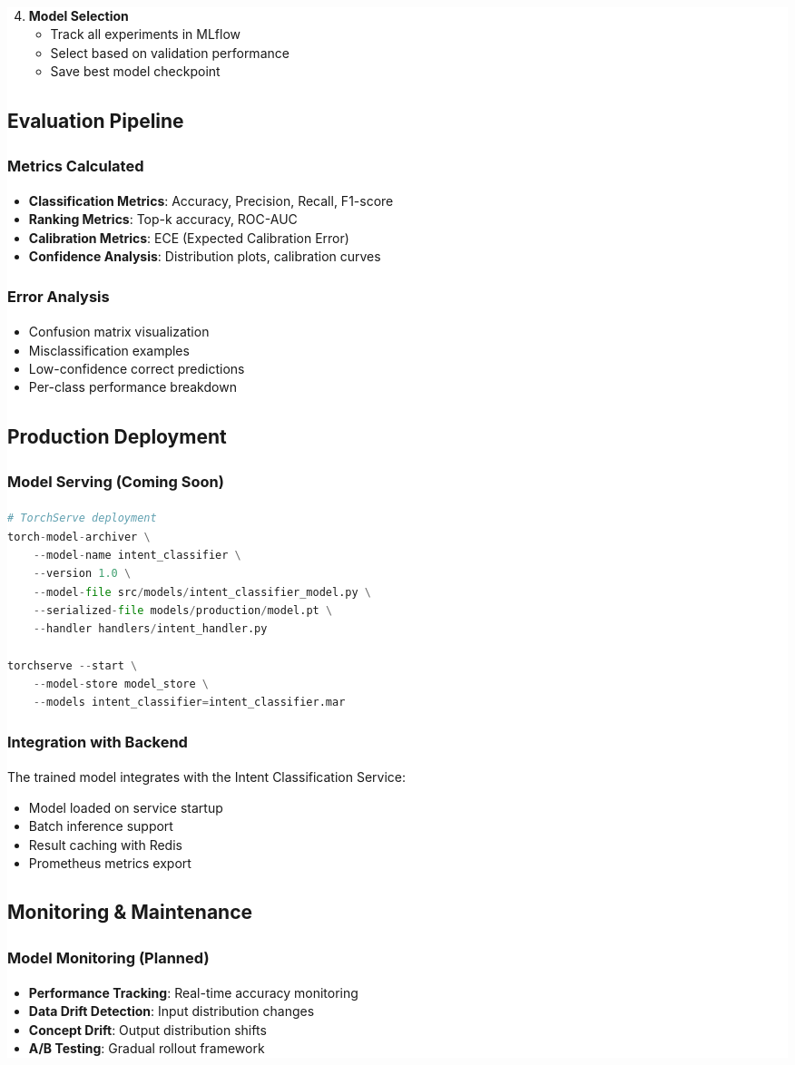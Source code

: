 4. **Model Selection**
   - Track all experiments in MLflow
   - Select based on validation performance
   - Save best model checkpoint

## Evaluation Pipeline

### Metrics Calculated
- **Classification Metrics**: Accuracy, Precision, Recall, F1-score
- **Ranking Metrics**: Top-k accuracy, ROC-AUC
- **Calibration Metrics**: ECE (Expected Calibration Error)
- **Confidence Analysis**: Distribution plots, calibration curves

### Error Analysis
- Confusion matrix visualization
- Misclassification examples
- Low-confidence correct predictions
- Per-class performance breakdown

## Production Deployment

### Model Serving (Coming Soon)
```python
# TorchServe deployment
torch-model-archiver \
    --model-name intent_classifier \
    --version 1.0 \
    --model-file src/models/intent_classifier_model.py \
    --serialized-file models/production/model.pt \
    --handler handlers/intent_handler.py

torchserve --start \
    --model-store model_store \
    --models intent_classifier=intent_classifier.mar
```

### Integration with Backend
The trained model integrates with the Intent Classification Service:
- Model loaded on service startup
- Batch inference support
- Result caching with Redis
- Prometheus metrics export

## Monitoring & Maintenance

### Model Monitoring (Planned)
- **Performance Tracking**: Real-time accuracy monitoring
- **Data Drift Detection**: Input distribution changes
- **Concept Drift**: Output distribution shifts
- **A/B Testing**: Gradual rollout framework
